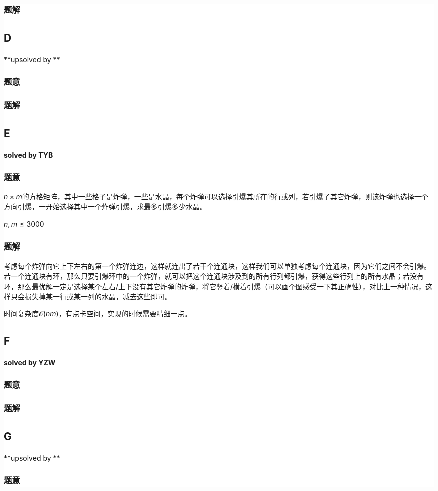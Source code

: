 

### 题解



## **D**

**upsolved by **

### 题意



### 题解



## **E**

**solved by TYB**

### 题意

$n\times m$​​的方格矩阵，其中一些格子是炸弹，一些是水晶，每个炸弹可以选择引爆其所在的行或列，若引爆了其它炸弹，则该炸弹也选择一个方向引爆，一开始选择其中一个炸弹引爆，求最多引爆多少水晶。

$n,m\le3000$

### 题解

考虑每个炸弹向它上下左右的第一个炸弹连边，这样就连出了若干个连通块，这样我们可以单独考虑每个连通块，因为它们之间不会引爆。若一个连通块有环，那么只要引爆环中的一个炸弹，就可以把这个连通块涉及到的所有行列都引爆，获得这些行列上的所有水晶；若没有环，那么最优解一定是选择某个左右/上下没有其它炸弹的炸弹，将它竖着/横着引爆（可以画个图感受一下其正确性），对比上一种情况，这样只会损失掉某一行或某一列的水晶，减去这些即可。

时间复杂度$\mathcal{O}(nm)$，有点卡空间，实现的时候需要精细一点。

## **F**

**solved by YZW**

### 题意



### 题解



## **G**

**upsolved by **

### 题意
